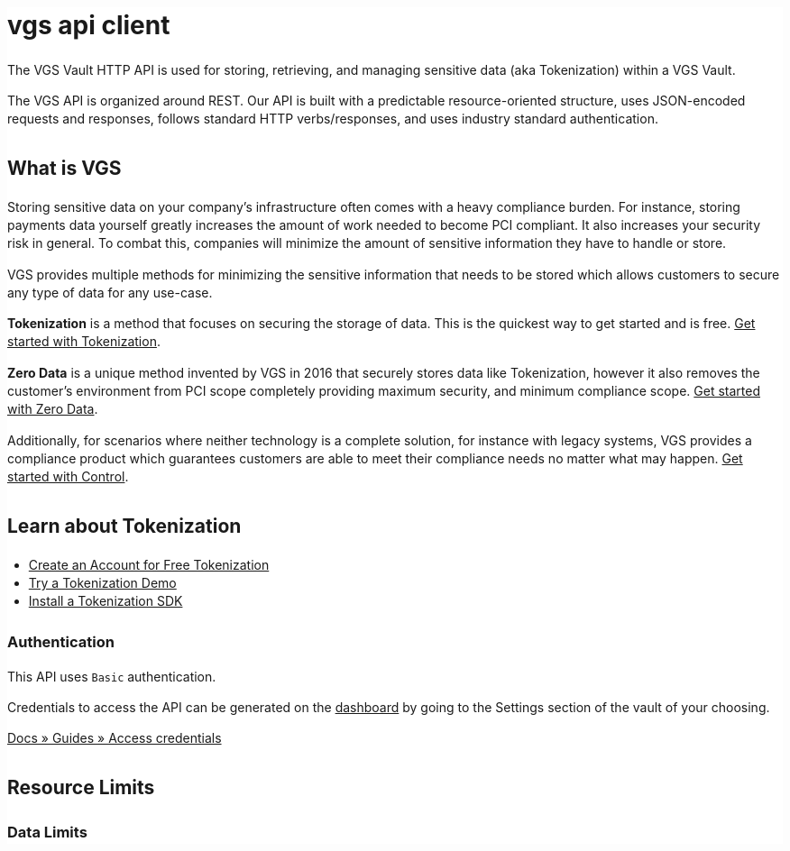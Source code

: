 # vgs api client
The VGS Vault HTTP API is used for storing, retrieving, and managing sensitive data (aka Tokenization) within a VGS Vault.

The VGS API is organized around REST. Our API is built with a predictable resource-oriented structure, uses JSON-encoded requests and responses, follows standard HTTP verbs/responses, and uses industry standard authentication.

## What is VGS

Storing sensitive data on your company’s infrastructure often comes with a heavy compliance burden. For instance, storing payments data yourself greatly increases the amount of work needed to become PCI compliant. It also increases your security risk in general. To combat this, companies will minimize the amount of sensitive information they have to handle or store.

VGS provides multiple methods for minimizing the sensitive information that needs to be stored which allows customers to secure any type of data for any use-case.

**Tokenization** is a method that focuses on securing the storage of data. This is the quickest way to get started and is free. [Get started with Tokenization](https://www.verygoodsecurity.com/docs/tokenization/getting-started).

**Zero Data** is a unique method invented by VGS in 2016 that securely stores data like Tokenization, however it also removes the customer’s environment from PCI scope completely providing maximum security, and minimum compliance scope. [Get started with Zero Data](https://www.verygoodsecurity.com/docs/getting-started/before-you-start).

Additionally, for scenarios where neither technology is a complete solution, for instance with legacy systems, VGS provides a compliance product which guarantees customers are able to meet their compliance needs no matter what may happen. [Get started with Control](https://www.verygoodsecurity.com/docs/control).

## Learn about Tokenization

- [Create an Account for Free Tokenization](https://dashboard.verygoodsecurity.com/tokenization)
- [Try a Tokenization Demo](https://www.verygoodsecurity.com/docs/tokenization/getting-started)
- [Install a Tokenization SDK](https://www.verygoodsecurity.com/docs/tokenization/client-libraries)

### Authentication

This API uses `Basic` authentication.

Credentials to access the API can be generated on the
[dashboard](https://dashboard.verygoodsecurity.com) by going to the Settings
section of the vault of your choosing.

[Docs » Guides » Access credentials](https://www.verygoodsecurity.com/docs/settings/access-credentials)

## Resource Limits

### Data Limits
